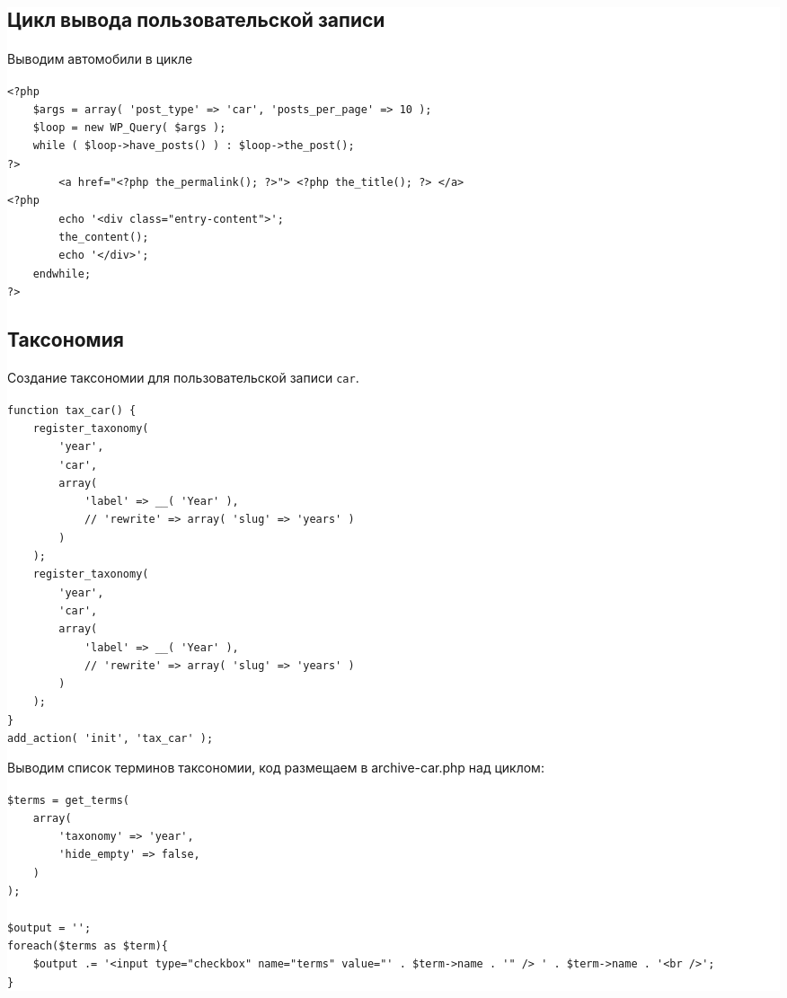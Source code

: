 ## Цикл вывода пользовательской записи
Выводим автомобили в цикле

    <?php
        $args = array( 'post_type' => 'car', 'posts_per_page' => 10 );
        $loop = new WP_Query( $args );
        while ( $loop->have_posts() ) : $loop->the_post();
    ?>
            <a href="<?php the_permalink(); ?>"> <?php the_title(); ?> </a>
    <?php
            echo '<div class="entry-content">';
            the_content();
            echo '</div>';
        endwhile;
    ?>

## Таксономия
Создание таксономии для пользовательской записи `car`.

    function tax_car() {
        register_taxonomy(
            'year',
            'car',
            array(
                'label' => __( 'Year' ),
                // 'rewrite' => array( 'slug' => 'years' )
            )
        );
        register_taxonomy(
            'year',
            'car',
            array(
                'label' => __( 'Year' ),
                // 'rewrite' => array( 'slug' => 'years' )
            )
        );
    }
    add_action( 'init', 'tax_car' );

Выводим список терминов таксономии, код размещаем в archive-car.php над циклом:

    $terms = get_terms(
        array(
            'taxonomy' => 'year',
            'hide_empty' => false,
        )
    );

    $output = '';
    foreach($terms as $term){
        $output .= '<input type="checkbox" name="terms" value="' . $term->name . '" /> ' . $term->name . '<br />';
    }
